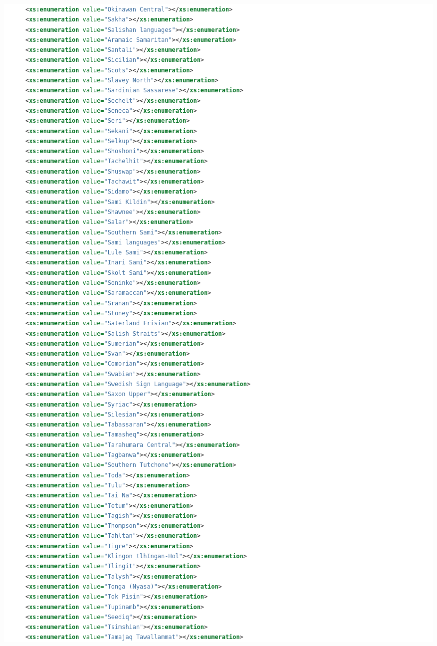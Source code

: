 ```xml
      <xs:enumeration value="Okinawan Central"></xs:enumeration>
      <xs:enumeration value="Sakha"></xs:enumeration>
      <xs:enumeration value="Salishan languages"></xs:enumeration>
      <xs:enumeration value="Aramaic Samaritan"></xs:enumeration>
      <xs:enumeration value="Santali"></xs:enumeration>
      <xs:enumeration value="Sicilian"></xs:enumeration>
      <xs:enumeration value="Scots"></xs:enumeration>
      <xs:enumeration value="Slavey North"></xs:enumeration>
      <xs:enumeration value="Sardinian Sassarese"></xs:enumeration>
      <xs:enumeration value="Sechelt"></xs:enumeration>
      <xs:enumeration value="Seneca"></xs:enumeration>
      <xs:enumeration value="Seri"></xs:enumeration>
      <xs:enumeration value="Sekani"></xs:enumeration>
      <xs:enumeration value="Selkup"></xs:enumeration>
      <xs:enumeration value="Shoshoni"></xs:enumeration>
      <xs:enumeration value="Tachelhit"></xs:enumeration>
      <xs:enumeration value="Shuswap"></xs:enumeration>
      <xs:enumeration value="Tachawit"></xs:enumeration>
      <xs:enumeration value="Sidamo"></xs:enumeration>
      <xs:enumeration value="Sami Kildin"></xs:enumeration>
      <xs:enumeration value="Shawnee"></xs:enumeration>
      <xs:enumeration value="Salar"></xs:enumeration>
      <xs:enumeration value="Southern Sami"></xs:enumeration>
      <xs:enumeration value="Sami languages"></xs:enumeration>
      <xs:enumeration value="Lule Sami"></xs:enumeration>
      <xs:enumeration value="Inari Sami"></xs:enumeration>
      <xs:enumeration value="Skolt Sami"></xs:enumeration>
      <xs:enumeration value="Soninke"></xs:enumeration>
      <xs:enumeration value="Saramaccan"></xs:enumeration>
      <xs:enumeration value="Sranan"></xs:enumeration>
      <xs:enumeration value="Stoney"></xs:enumeration>
      <xs:enumeration value="Saterland Frisian"></xs:enumeration>
      <xs:enumeration value="Salish Straits"></xs:enumeration>
      <xs:enumeration value="Sumerian"></xs:enumeration>
      <xs:enumeration value="Svan"></xs:enumeration>
      <xs:enumeration value="Comorian"></xs:enumeration>
      <xs:enumeration value="Swabian"></xs:enumeration>
      <xs:enumeration value="Swedish Sign Language"></xs:enumeration>
      <xs:enumeration value="Saxon Upper"></xs:enumeration>
      <xs:enumeration value="Syriac"></xs:enumeration>
      <xs:enumeration value="Silesian"></xs:enumeration>
      <xs:enumeration value="Tabassaran"></xs:enumeration>
      <xs:enumeration value="Tamasheq"></xs:enumeration>
      <xs:enumeration value="Tarahumara Central"></xs:enumeration>
      <xs:enumeration value="Tagbanwa"></xs:enumeration>
      <xs:enumeration value="Southern Tutchone"></xs:enumeration>
      <xs:enumeration value="Toda"></xs:enumeration>
      <xs:enumeration value="Tulu"></xs:enumeration>
      <xs:enumeration value="Tai Na"></xs:enumeration>
      <xs:enumeration value="Tetum"></xs:enumeration>
      <xs:enumeration value="Tagish"></xs:enumeration>
      <xs:enumeration value="Thompson"></xs:enumeration>
      <xs:enumeration value="Tahltan"></xs:enumeration>
      <xs:enumeration value="Tigre"></xs:enumeration>
      <xs:enumeration value="Klingon tlhIngan-Hol"></xs:enumeration>
      <xs:enumeration value="Tlingit"></xs:enumeration>
      <xs:enumeration value="Talysh"></xs:enumeration>
      <xs:enumeration value="Tonga (Nyasa)"></xs:enumeration>
      <xs:enumeration value="Tok Pisin"></xs:enumeration>
      <xs:enumeration value="Tupinamb"></xs:enumeration>
      <xs:enumeration value="Seediq"></xs:enumeration>
      <xs:enumeration value="Tsimshian"></xs:enumeration>
      <xs:enumeration value="Tamajaq Tawallammat"></xs:enumeration>
```